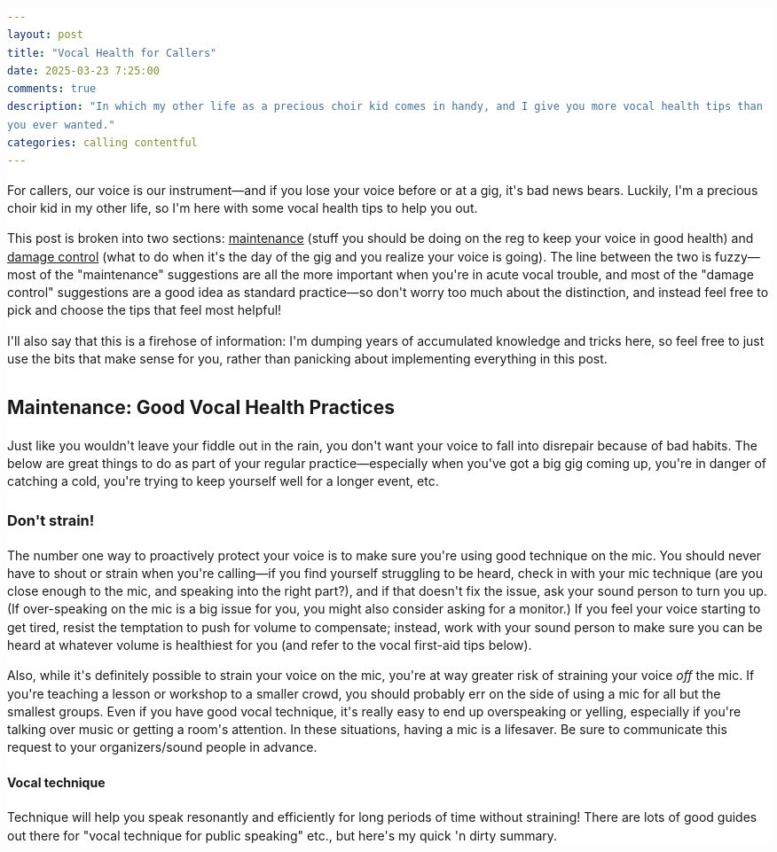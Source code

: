 ```yaml
---
layout: post
title: "Vocal Health for Callers"
date: 2025-03-23 7:25:00
comments: true
description: "In which my other life as a precious choir kid comes in handy, and I give you more vocal health tips than you ever wanted."
categories: calling contentful
---
```

For callers, our voice is our instrument—and if you lose your voice before or at a gig, it's bad news bears. Luckily, I'm a precious choir kid in my other life, so I'm here with some vocal health tips to help you out.

This post is broken into two sections: [maintenance](#maintanance) (stuff you should be doing on the reg to keep your voice in good health) and [damage control](#damage-control) (what to do when it's the day of the gig and you realize your voice is going). The line between the two is fuzzy—most of the "maintenance" suggestions are all the more important when you're in acute vocal trouble, and most of the "damage control" suggestions are a good idea as standard practice—so don't worry too much about the distinction, and instead feel free to pick and choose the tips that feel most helpful!

I'll also say that this is a firehose of information: I'm dumping years of accumulated knowledge and tricks here, so feel free to just use the bits that make sense for you, rather than panicking about implementing everything in this post.

<h2 id="maintenance">Maintenance: Good Vocal Health Practices</h2>

Just like you wouldn't leave your fiddle out in the rain, you don't want your voice to fall into disrepair because of bad habits. The below are great things to do as part of your regular practice—especially when you've got a big gig coming up, you're in danger of catching a cold, you're trying to keep yourself well for a longer event, etc.

### Don't strain!

The number one way to proactively protect your voice is to make sure you're using good technique on the mic. You should never have to shout or strain when you're calling—if you find yourself struggling to be heard, check in with your mic technique (are you close enough to the mic, and speaking into the right part?), and if that doesn't fix the issue, ask your sound person to turn you up. (If over-speaking on the mic is a big issue for you, you might also consider asking for a monitor.) If you feel your voice starting to get tired, resist the temptation to push for volume to compensate; instead, work with your sound person to make sure you can be heard at whatever volume is healthiest for you (and refer to the vocal first-aid tips below).

Also, while it's definitely possible to strain your voice on the mic, you're at way greater risk of straining your voice *off* the mic. If you're teaching a lesson or workshop to a smaller crowd, you should probably err on the side of using a mic for all but the smallest groups. Even if you have good vocal technique, it's really easy to end up overspeaking or yelling, especially if you're talking over music or getting a room's attention. In these situations, having a mic is a lifesaver. Be sure to communicate this request to your organizers/sound people in advance.

#### Vocal technique

Technique will help you speak resonantly and efficiently for long periods of time without straining! There are lots of good guides out there for "vocal technique for public speaking" etc., but here's my quick 'n dirty summary.

